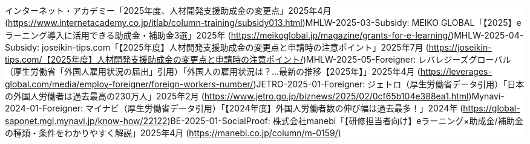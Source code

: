 インターネット・アカデミー「2025年度、人材開発支援助成金の変更点」2025年4月 (https://www.internetacademy.co.jp/itlab/column-training/subsidy013.html)MHLW-2025-03-Subsidy: MEIKO GLOBAL「【2025】eラーニング導入に活用できる助成金・補助金3選」2025年 (https://meikoglobal.jp/magazine/grants-for-e-learning/)MHLW-2025-04-Subsidy: joseikin-tips.com「【2025年度】人材開発支援助成金の変更点と申請時の注意ポイント」2025年7月 (https://joseikin-tips.com/【2025年度】人材開発支援助成金の変更点と申請時の注意ポイント/)MHLW-2025-05-Foreigner: レバレジーズグローバル（厚生労働省「外国人雇用状況の届出」引用）「外国人の雇用状況は？...最新の推移【2025年】」2025年4月 (https://leverages-global.com/media/employ-foreigner/foreign-workers-number/)JETRO-2025-01-Foreigner: ジェトロ（厚生労働省データ引用）「日本の外国人労働者は過去最高の230万人」2025年2月 (https://www.jetro.go.jp/biznews/2025/02/0cf65b104e388ea1.html)Mynavi-2024-01-Foreigner: マイナビ（厚生労働省データ引用）「【2024年度】外国人労働者数の伸び幅は過去最多！」2024年 (https://global-saponet.mgl.mynavi.jp/know-how/22122)BE-2025-01-SocialProof: 株式会社manebi「【研修担当者向け】eラーニング×助成金/補助金の種類・条件をわかりやすく解説」2025年4月 (https://manebi.co.jp/column/m-0159/)
